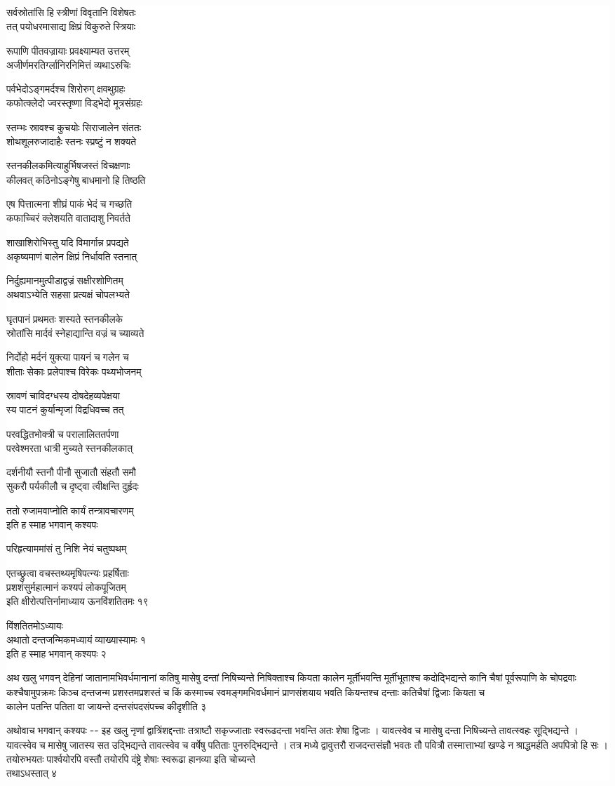 सर्वस्रोतांसि हि स्त्रीणां विवृतानि विशेषतः  
तत् पयोधरमासाद्य क्षिप्रं विकुरुते स्त्रियाः

रूपाणि पीतवज्रायाः प्रवक्ष्याम्यत उत्तरम्  
अजीर्णमरतिर्ग्लानिरनिमित्तं व्यथाऽरुचिः

पर्वभेदोऽङ्गमर्दश्च शिरोरुग् क्षवथुग्रहः  
कफोत्क्लेदो ज्वरस्तृष्णा विड्भेदो मूत्रसंग्रहः

स्तम्भः स्रावश्च कुचयोः सिराजालेन संततः  
शोथशूलरुजादाहैः स्तनः स्प्रष्टुं न शक्यते

स्तनकीलकमित्याहुर्भिषजस्तं विचक्षणाः  
कीलवत् कठिनोऽङ्गेषु बाधमानो हि तिष्ठति

एष पित्तात्मना शीघ्रं पाकं भेदं च गच्छति  
कफाच्चिरं क्लेशयति वातादाशु निवर्तते

शाखाशिरोभिस्तु यदि विमार्गान्न प्रपद्यते  
अकृष्यमाणं बालेन क्षिप्रं निर्धावति स्तनात्

निर्दुह्यमानमुत्पीडाद्वज्रं सक्षीरशोणितम्  
अथवाऽभ्येति सहसा प्रत्यक्षं चोपलभ्यते

घृतपानं प्रथमतः शस्यते स्तनकीलके  
स्रोतांसि मार्दवं स्नेहाद्यान्ति वज्रं च च्याव्यते

निर्दोहो मर्दनं युक्त्या पायनं च गलेन च  
शीताः सेकाः प्रलेपाश्च विरेकः पथ्यभोजनम्

स्रावणं चाविदग्धस्य दोषदेहव्यपेक्षया  
स्य पाटनं कुर्यान्मृजां विद्रधिवच्च तत्

परवद्धितभोक्त्री च परालालिततर्पणा  
परवेश्मरता धात्री मुच्यते स्तनकीलकात्

दर्शनीयौ स्तनौ पीनौ सुजातौ संहतौ समौ  
सुकरौ पर्यकीलौ च दृष्ट्वा त्वीक्षन्ति दुर्हृदः

ततो रुजामवाप्नोति कार्यं तन्त्रावचारणम्  
इति ह स्माह भगवान् कश्यपः

परिहृत्याममांसं तु निशि नेयं चतुष्पथम्

एतच्छ्रुत्वा वचस्तथ्यमृषिपत्न्यः प्रहर्षिताः  
प्रशशंसुर्महात्मानं कश्यपं लोकपूजितम्  
इति क्षीरोत्पत्तिर्नामाध्याय ऊनविंशतितमः १९

विंशतितमोऽध्यायः  
अथातो दन्तजन्मिकमध्यायं व्याख्यास्यामः १  
इति ह स्माह भगवान् कश्यपः २

अथ खलु भगवन् देहिनां जातानामभिवर्धमानानां कतिषु मासेषु दन्तां निषिच्यन्ते निषिक्ताश्च कियता कालेन मूर्तीभवन्ति मूर्तीभूताश्च कदोद्भिद्यन्ते कानि चैषां पूर्वरूपाणि के चोपद्रवाः कश्चैषामुपक्रमः किञ्च दन्तजन्म प्रशस्तमप्रशस्तं च किं कस्माच्च स्वमङ्गमभिवर्धमानं प्राणसंशयाय भवति कियन्तश्च दन्ताः कतिचैषां द्विजाः कियता च  
कालेन पतन्ति पतिता वा जायन्ते दन्तसंपदसंपच्च कीदृशीति ३

अथोवाच भगवान् कश्यपः -- इह खलु नृणां द्वात्रिंशद्दन्ताः तत्राष्टौ सकृज्जाताः स्वरूढदन्ता भवन्ति अतः शेषा द्विजाः । यावत्स्वेव च मासेषु दन्ता निषिच्यन्ते तावत्स्वहः सूद्भिद्यन्ते । यावत्स्वेव च मासेषु जातस्य सत उद्भिद्यन्ते तावत्स्वेव च वर्षेषु पतिताः पुनरुद्भिद्यन्ते । तत्र मध्ये द्वावुत्तरौ राजदन्तसंज्ञौ भवतः तौ पवित्रौ तस्मात्ताभ्यां खण्डे न श्राद्धमर्हति अपपित्रो हि सः । तयोरुभयतः पार्श्वयोरपि वस्तौ तयोरपि दंष्ट्रे शेषाः स्वरूढा हानव्या इति चोच्यन्ते  
तथाऽधस्तात् ४
